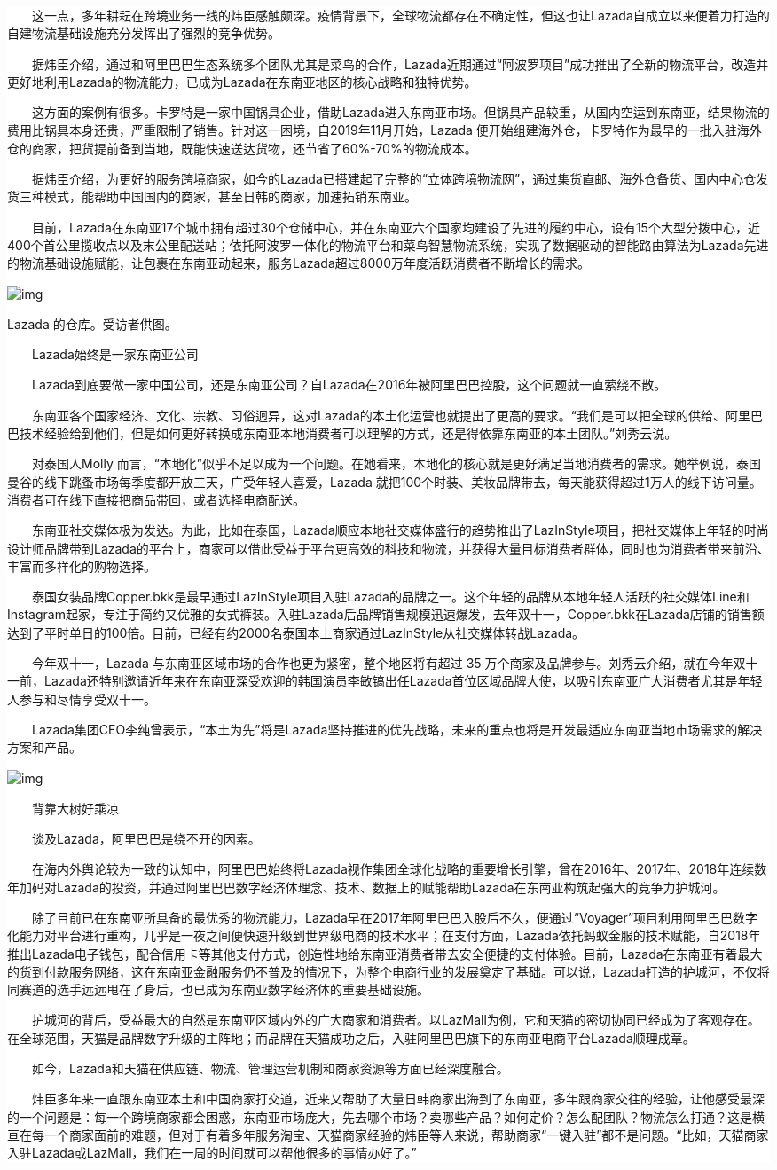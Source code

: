 　　这一点，多年耕耘在跨境业务一线的炜臣感触颇深。疫情背景下，全球物流都存在不确定性，但这也让Lazada自成立以来便着力打造的自建物流基础设施充分发挥出了强烈的竞争优势。

　　据炜臣介绍，通过和阿里巴巴生态系统多个团队尤其是菜鸟的合作，Lazada近期通过“阿波罗项目”成功推出了全新的物流平台，改造并更好地利用Lazada的物流能力，已成为Lazada在东南亚地区的核心战略和独特优势。

　　这方面的案例有很多。卡罗特是一家中国锅具企业，借助Lazada进入东南亚市场。但锅具产品较重，从国内空运到东南亚，结果物流的费用比锅具本身还贵，严重限制了销售。针对这一困境，自2019年11月开始，Lazada 便开始组建海外仓，卡罗特作为最早的一批入驻海外仓的商家，把货提前备到当地，既能快速送达货物，还节省了60%-70%的物流成本。

　　据炜臣介绍，为更好的服务跨境商家，如今的Lazada已搭建起了完整的“立体跨境物流网”，通过集货直邮、海外仓备货、国内中心仓发货三种模式，能帮助中国国内的商家，甚至日韩的商家，加速拓销东南亚。

　　目前，Lazada在东南亚17个城市拥有超过30个仓储中心，并在东南亚六个国家均建设了先进的履约中心，设有15个大型分拨中心，近400个首公里揽收点以及末公里配送站；依托阿波罗一体化的物流平台和菜鸟智慧物流系统，实现了数据驱动的智能路由算法为Lazada先进的物流基础设施赋能，让包裹在东南亚动起来，服务Lazada超过8000万年度活跃消费者不断增长的需求。

![img](https://cdn.jsdelivr.net/gh/yakeing/Documentation@main/Hexo/images/639e-kcpxnwv4065247.png)

 Lazada 的仓库。受访者供图。

　　Lazada始终是一家东南亚公司

　　Lazada到底要做一家中国公司，还是东南亚公司？自Lazada在2016年被阿里巴巴控股，这个问题就一直萦绕不散。

　　东南亚各个国家经济、文化、宗教、习俗迥异，这对Lazada的本土化运营也就提出了更高的要求。“我们是可以把全球的供给、阿里巴巴技术经验给到他们，但是如何更好转换成东南亚本地消费者可以理解的方式，还是得依靠东南亚的本土团队。”刘秀云说。

　　对泰国人Molly 而言，“本地化”似乎不足以成为一个问题。在她看来，本地化的核心就是更好满足当地消费者的需求。她举例说，泰国曼谷的线下跳蚤市场每季度都开放三天，广受年轻人喜爱，Lazada 就把100个时装、美妆品牌带去，每天能获得超过1万人的线下访问量。消费者可在线下直接把商品带回，或者选择电商配送。

　　东南亚社交媒体极为发达。为此，比如在泰国，Lazada顺应本地社交媒体盛行的趋势推出了LazInStyle项目，把社交媒体上年轻的时尚设计师品牌带到Lazada的平台上，商家可以借此受益于平台更高效的科技和物流，并获得大量目标消费者群体，同时也为消费者带来前沿、丰富而多样化的购物选择。

　　泰国女装品牌Copper.bkk是最早通过LazInStyle项目入驻Lazada的品牌之一。这个年轻的品牌从本地年轻人活跃的社交媒体Line和Instagram起家，专注于简约又优雅的女式裤装。入驻Lazada后品牌销售规模迅速爆发，去年双十一，Copper.bkk在Lazada店铺的销售额达到了平时单日的100倍。目前，已经有约2000名泰国本土商家通过LazInStyle从社交媒体转战Lazada。

　　今年双十一，Lazada 与东南亚区域市场的合作也更为紧密，整个地区将有超过 35 万个商家及品牌参与。刘秀云介绍，就在今年双十一前，Lazada还特别邀请近年来在东南亚深受欢迎的韩国演员李敏镐出任Lazada首位区域品牌大使，以吸引东南亚广大消费者尤其是年轻人参与和尽情享受双十一。

　　Lazada集团CEO李纯曾表示，“本土为先”将是Lazada坚持推进的优先战略，未来的重点也将是开发最适应东南亚当地市场需求的解决方案和产品。

![img](https://cdn.jsdelivr.net/gh/yakeing/Documentation@main/Hexo/images/e98a-kcpxnwv4065544.jpg)

　　背靠大树好乘凉

　　谈及Lazada，阿里巴巴是绕不开的因素。

　　在海内外舆论较为一致的认知中，阿里巴巴始终将Lazada视作集团全球化战略的重要增长引擎，曾在2016年、2017年、2018年连续数年加码对Lazada的投资，并通过阿里巴巴数字经济体理念、技术、数据上的赋能帮助Lazada在东南亚构筑起强大的竞争力护城河。

　　除了目前已在东南亚所具备的最优秀的物流能力，Lazada早在2017年阿里巴巴入股后不久，便通过“Voyager”项目利用阿里巴巴数字化能力对平台进行重构，几乎是一夜之间便快速升级到世界级电商的技术水平；在支付方面，Lazada依托蚂蚁金服的技术赋能，自2018年推出Lazada电子钱包，配合信用卡等其他支付方式，创造性地给东南亚消费者带去安全便捷的支付体验。目前，Lazada在东南亚有着最大的货到付款服务网络，这在东南亚金融服务仍不普及的情况下，为整个电商行业的发展奠定了基础。可以说，Lazada打造的护城河，不仅将同赛道的选手远远甩在了身后，也已成为东南亚数字经济体的重要基础设施。

　　护城河的背后，受益最大的自然是东南亚区域内外的广大商家和消费者。以LazMall为例，它和天猫的密切协同已经成为了客观存在。在全球范围，天猫是品牌数字升级的主阵地；而品牌在天猫成功之后，入驻阿里巴巴旗下的东南亚电商平台Lazada顺理成章。

　　如今，Lazada和天猫在供应链、物流、管理运营机制和商家资源等方面已经深度融合。

　　炜臣多年来一直跟东南亚本土和中国商家打交道，近来又帮助了大量日韩商家出海到了东南亚，多年跟商家交往的经验，让他感受最深的一个问题是：每一个跨境商家都会困惑，东南亚市场庞大，先去哪个市场？卖哪些产品？如何定价？怎么配团队？物流怎么打通？这是横亘在每一个商家面前的难题，但对于有着多年服务淘宝、天猫商家经验的炜臣等人来说，帮助商家“一键入驻”都不是问题。“比如，天猫商家入驻Lazada或LazMall，我们在一周的时间就可以帮他很多的事情办好了。”
